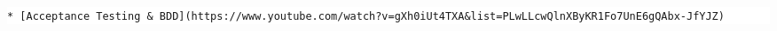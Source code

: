     * [Acceptance Testing & BDD](https://www.youtube.com/watch?v=gXh0iUt4TXA&list=PLwLLcwQlnXByKR1Fo7UnE6gQAbx-JfYJZ)
